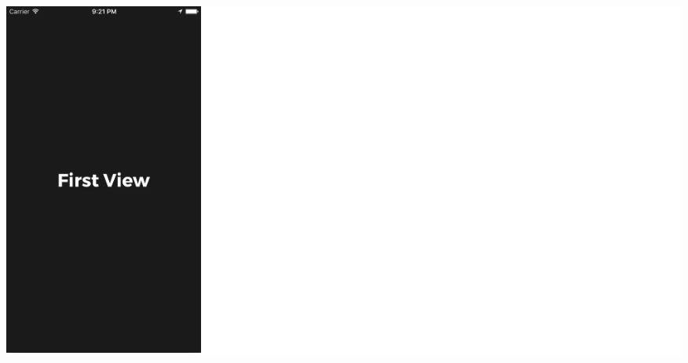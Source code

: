 <img src="https://raw.githubusercontent.com/drewg233/SwiftEnlightenment/master/images/Project30.gif" width="248">
